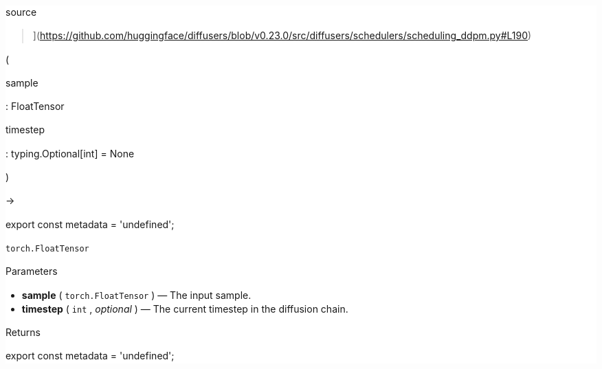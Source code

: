 
 source
 

 >](https://github.com/huggingface/diffusers/blob/v0.23.0/src/diffusers/schedulers/scheduling_ddpm.py#L190)



 (
 


 sample
 
 : FloatTensor
 




 timestep
 
 : typing.Optional[int] = None
 



 )
 

 →
 



 export const metadata = 'undefined';
 

`torch.FloatTensor` 


 Parameters
 




* **sample** 
 (
 `torch.FloatTensor` 
 ) —
The input sample.
* **timestep** 
 (
 `int` 
 ,
 *optional* 
 ) —
The current timestep in the diffusion chain.




 Returns
 




 export const metadata = 'undefined';
 
